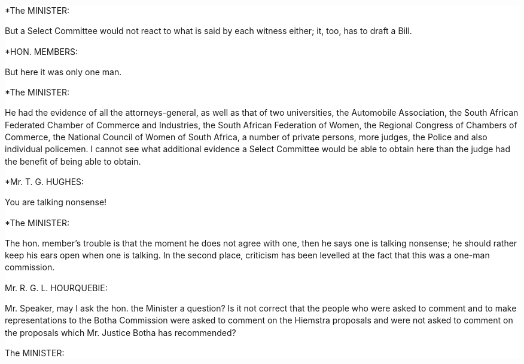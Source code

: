 <speech by="#minister">

<from>*The <person refersTo="hansard_za">MINISTER</person>:</from>

<p>But a Select Committee would not react to what is said by each witness either; it, too, has to draft a Bill.</p>

</speech>

<speech by="#hon_members">

<from><person refersTo="hansard_za">*HON. MEMBERS</person>:</from>

<p>But here it was only one man.</p>

</speech>

<speech by="#minister">

<from>*The <person refersTo="hansard_za">MINISTER</person>:</from>

<p>He had the evidence of all the attorneys-general, as well as that of two universities, the Automobile Association, the South African Federated Chamber of Commerce and Industries, the South African Federation of Women, the Regional Congress of Chambers of Commerce, the National Council of Women of South Africa, a number of private persons, more judges, the Police and also individual policemen. I cannot see what additional evidence a Select Committee would be able to obtain here than the judge had the benefit of being able to obtain.</p>

</speech>

<speech by="#hughes">

<from>*Mr. <person refersTo="hansard_za">T. G. HUGHES</person>:</from>

<p>You are talking nonsense!</p>

</speech>

<speech by="#minister">

<from>*The <person refersTo="hansard_za">MINISTER</person>:</from>

<p>The hon. member&#x2019;s trouble is that the moment he does not agree with one, then he says one is talking nonsense; he should rather keep his ears open when one is talking. In the second place, criticism has been levelled at the fact that this was a one-man commission.</p>

</speech>

<speech by="#hourquebie">

<from>Mr. <person refersTo="hansard_za">R. G. L. HOURQUEBIE</person>:</from>

<p>Mr. Speaker, may I ask the hon. the Minister a question&#x003F; Is it not correct that the people who were asked to comment and to make representations to the Botha Commission were asked to comment on the Hiemstra proposals and were not asked to comment on the proposals which Mr. Justice Botha has recommended&#x003F;</p>

</speech>

<speech by="#minister">

<from>The <person refersTo="hansard_za">MINISTER</person>:</from>
